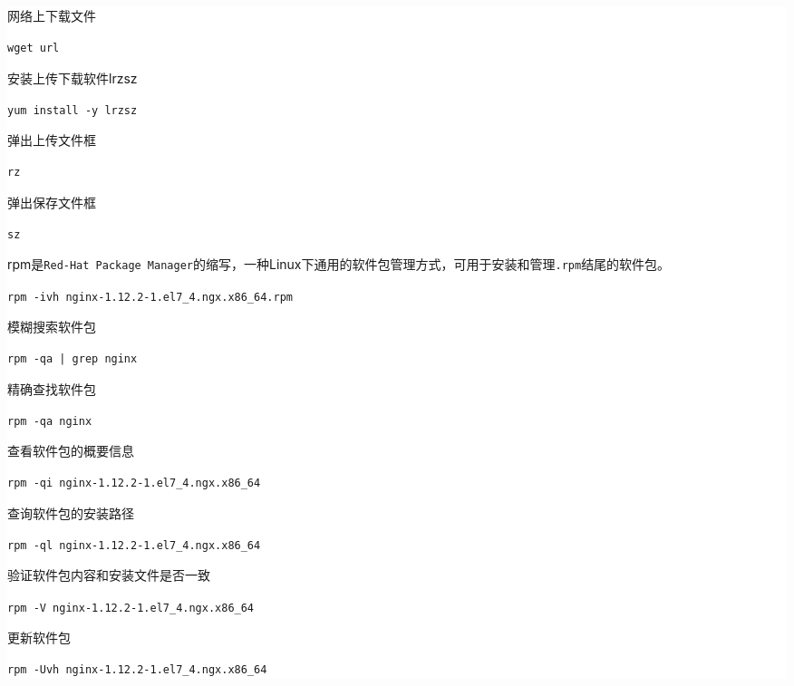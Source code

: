 网络上下载文件

```shell
wget url
```

安装上传下载软件lrzsz

```shell
yum install -y lrzsz
```

弹出上传文件框

```shell
rz
```

弹出保存文件框

```shell
sz
```

rpm是`Red-Hat Package Manager`的缩写，一种Linux下通用的软件包管理方式，可用于安装和管理`.rpm`结尾的软件包。

```shell
rpm -ivh nginx-1.12.2-1.el7_4.ngx.x86_64.rpm
```

模糊搜索软件包

```shell
rpm -qa | grep nginx
```

精确查找软件包

```shell
rpm -qa nginx
```

查看软件包的概要信息

```shell
rpm -qi nginx-1.12.2-1.el7_4.ngx.x86_64
```

查询软件包的安装路径

```shell
rpm -ql nginx-1.12.2-1.el7_4.ngx.x86_64
```

验证软件包内容和安装文件是否一致

```shell
rpm -V nginx-1.12.2-1.el7_4.ngx.x86_64
```

更新软件包

```shell
rpm -Uvh nginx-1.12.2-1.el7_4.ngx.x86_64
```
